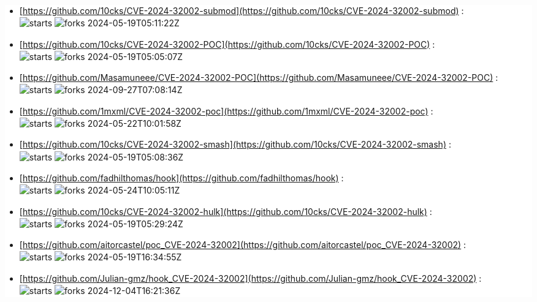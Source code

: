 - [https://github.com/10cks/CVE-2024-32002-submod](https://github.com/10cks/CVE-2024-32002-submod) :  
![starts](https://img.shields.io/github/stars/10cks/CVE-2024-32002-submod.svg) 
![forks](https://img.shields.io/github/forks/10cks/CVE-2024-32002-submod.svg) 
2024-05-19T05:11:22Z

- [https://github.com/10cks/CVE-2024-32002-POC](https://github.com/10cks/CVE-2024-32002-POC) :  
![starts](https://img.shields.io/github/stars/10cks/CVE-2024-32002-POC.svg) 
![forks](https://img.shields.io/github/forks/10cks/CVE-2024-32002-POC.svg) 
2024-05-19T05:05:07Z

- [https://github.com/Masamuneee/CVE-2024-32002-POC](https://github.com/Masamuneee/CVE-2024-32002-POC) :  
![starts](https://img.shields.io/github/stars/Masamuneee/CVE-2024-32002-POC.svg) 
![forks](https://img.shields.io/github/forks/Masamuneee/CVE-2024-32002-POC.svg) 
2024-09-27T07:08:14Z

- [https://github.com/1mxml/CVE-2024-32002-poc](https://github.com/1mxml/CVE-2024-32002-poc) :  
![starts](https://img.shields.io/github/stars/1mxml/CVE-2024-32002-poc.svg) 
![forks](https://img.shields.io/github/forks/1mxml/CVE-2024-32002-poc.svg) 
2024-05-22T10:01:58Z

- [https://github.com/10cks/CVE-2024-32002-smash](https://github.com/10cks/CVE-2024-32002-smash) :  
![starts](https://img.shields.io/github/stars/10cks/CVE-2024-32002-smash.svg) 
![forks](https://img.shields.io/github/forks/10cks/CVE-2024-32002-smash.svg) 
2024-05-19T05:08:36Z

- [https://github.com/fadhilthomas/hook](https://github.com/fadhilthomas/hook) :  
![starts](https://img.shields.io/github/stars/fadhilthomas/hook.svg) 
![forks](https://img.shields.io/github/forks/fadhilthomas/hook.svg) 
2024-05-24T10:05:11Z

- [https://github.com/10cks/CVE-2024-32002-hulk](https://github.com/10cks/CVE-2024-32002-hulk) :  
![starts](https://img.shields.io/github/stars/10cks/CVE-2024-32002-hulk.svg) 
![forks](https://img.shields.io/github/forks/10cks/CVE-2024-32002-hulk.svg) 
2024-05-19T05:29:24Z

- [https://github.com/aitorcastel/poc_CVE-2024-32002](https://github.com/aitorcastel/poc_CVE-2024-32002) :  
![starts](https://img.shields.io/github/stars/aitorcastel/poc_CVE-2024-32002.svg) 
![forks](https://img.shields.io/github/forks/aitorcastel/poc_CVE-2024-32002.svg) 
2024-05-19T16:34:55Z

- [https://github.com/Julian-gmz/hook_CVE-2024-32002](https://github.com/Julian-gmz/hook_CVE-2024-32002) :  
![starts](https://img.shields.io/github/stars/Julian-gmz/hook_CVE-2024-32002.svg) 
![forks](https://img.shields.io/github/forks/Julian-gmz/hook_CVE-2024-32002.svg) 
2024-12-04T16:21:36Z
